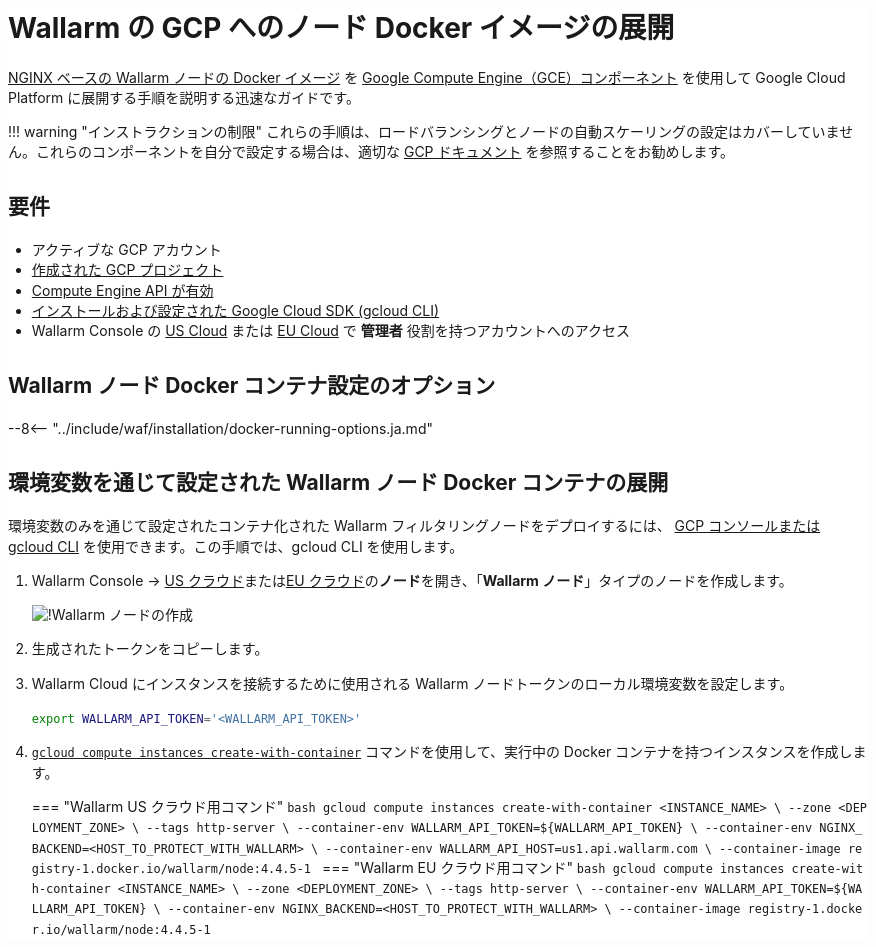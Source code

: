 [allocating-memory-guide]:          ../../../admin-en/configuration-guides/allocate-resources-for-node.ja.md
[mount-config-instr]:               #deploying-the-wallarm-node-docker-container-configured-through-the-mounted-file
[nginx-waf-directives]:             ../../../admin-en/configure-parameters-en.ja.md
[graylist-docs]:                    ../../../user-guides/ip-lists/graylist.ja.md
[filtration-modes-docs]:            ../../../admin-en/configure-wallarm-mode.ja.md
[application-configuration]:        ../../../user-guides/settings/applications.ja.md
[node-status-docs]:                 ../../../admin-en/configure-statistics-service.ja.md

# Wallarm の GCP へのノード Docker イメージの展開

[NGINX ベースの Wallarm ノードの Docker イメージ](https://hub.docker.com/r/wallarm/node) を [Google Compute Engine（GCE）コンポーネント](https://cloud.google.com/compute) を使用して Google Cloud Platform に展開する手順を説明する迅速なガイドです。

!!! warning "インストラクションの制限"
    これらの手順は、ロードバランシングとノードの自動スケーリングの設定はカバーしていません。これらのコンポーネントを自分で設定する場合は、適切な [GCP ドキュメント](https://cloud.google.com/compute/docs/load-balancing-and-autoscaling) を参照することをお勧めします。

## 要件

* アクティブな GCP アカウント
* [作成された GCP プロジェクト](https://cloud.google.com/resource-manager/docs/creating-managing-projects)
* [Compute Engine API が有効](https://console.cloud.google.com/apis/library/compute.googleapis.com?q=compute%20eng&id=a08439d8-80d6-43f1-af2e-6878251f018d)
* [インストールおよび設定された Google Cloud SDK (gcloud CLI)](https://cloud.google.com/sdk/docs/quickstart)
* Wallarm Console の [US Cloud](https://us1.my.wallarm.com/) または [EU Cloud](https://my.wallarm.com/) で **管理者** 役割を持つアカウントへのアクセス

## Wallarm ノード Docker コンテナ設定のオプション

--8<-- "../include/waf/installation/docker-running-options.ja.md"

## 環境変数を通じて設定された Wallarm ノード Docker コンテナの展開

環境変数のみを通じて設定されたコンテナ化された Wallarm フィルタリングノードをデプロイするには、 [GCP コンソールまたは gcloud CLI](https://cloud.google.com/compute/docs/containers/deploying-containers) を使用できます。この手順では、gcloud CLI を使用します。

1. Wallarm Console → [US クラウド](https://us1.my.wallarm.com/nodes)または[EU クラウド](https://my.wallarm.com/nodes)の**ノード**を開き、「**Wallarm ノード**」タイプのノードを作成します。

    ![!Wallarm ノードの作成](../../../images/user-guides/nodes/create-cloud-node.png)
1. 生成されたトークンをコピーします。
1. Wallarm Cloud にインスタンスを接続するために使用される Wallarm ノードトークンのローカル環境変数を設定します。

    ```bash
    export WALLARM_API_TOKEN='<WALLARM_API_TOKEN>'
    ```
1. [`gcloud compute instances create-with-container`](https://cloud.google.com/sdk/gcloud/reference/compute/instances/create-with-container) コマンドを使用して、実行中の Docker コンテナを持つインスタンスを作成します。

    === "Wallarm US クラウド用コマンド"
        ```bash
        gcloud compute instances create-with-container <INSTANCE_NAME> \
            --zone <DEPLOYMENT_ZONE> \
            --tags http-server \
            --container-env WALLARM_API_TOKEN=${WALLARM_API_TOKEN} \
            --container-env NGINX_BACKEND=<HOST_TO_PROTECT_WITH_WALLARM> \
            --container-env WALLARM_API_HOST=us1.api.wallarm.com \
            --container-image registry-1.docker.io/wallarm/node:4.4.5-1
        ```
    === "Wallarm EU クラウド用コマンド"
        ```bash
        gcloud compute instances create-with-container <INSTANCE_NAME> \
            --zone <DEPLOYMENT_ZONE> \
            --tags http-server \
            --container-env WALLARM_API_TOKEN=${WALLARM_API_TOKEN} \
            --container-env NGINX_BACKEND=<HOST_TO_PROTECT_WITH_WALLARM> \
            --container-image registry-1.docker.io/wallarm/node:4.4.5-1
        ```
